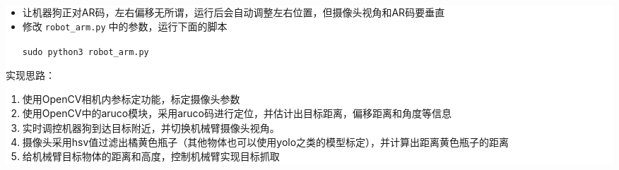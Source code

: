 - 让机器狗正对AR码，左右偏移无所谓，运行后会自动调整左右位置，但摄像头视角和AR码要垂直
- 修改 `robot_arm.py` 中的参数，运行下面的脚本
   ```shell
   sudo python3 robot_arm.py
   ```

实现思路：

1. 使用OpenCV相机内参标定功能，标定摄像头参数
2. 使用OpenCV中的aruco模块，采用aruco码进行定位，并估计出目标距离，偏移距离和角度等信息
3. 实时调控机器狗到达目标附近，并切换机械臂摄像头视角。
4. 摄像头采用hsv值过滤出橘黄色瓶子（其他物体也可以使用yolo之类的模型标定），并计算出距离黄色瓶子的距离
5. 给机械臂目标物体的距离和高度，控制机械臂实现目标抓取
